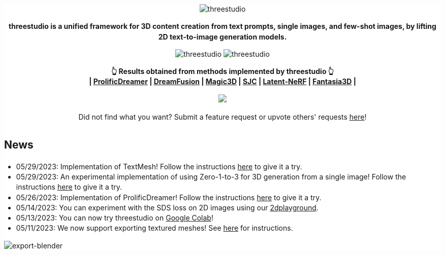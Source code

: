 <p align="center">
    <picture>
    <img alt="threestudio" src="https://user-images.githubusercontent.com/19284678/236847132-219999d0-4ffa-4240-a262-c2c025d15d9e.png" width="50%">
    </picture>
</p>

<p align="center"><b>
threestudio is a unified framework for 3D content creation from text prompts, single images, and few-shot images, by lifting 2D text-to-image generation models.
</b></p>

<p align="center">
<img alt="threestudio" src="https://github.com/threestudio-project/threestudio/assets/19284678/f48eca9f-45a7-4092-a519-6bb99f4939e4.gif" width="100%">
<img alt="threestudio" src="https://github.com/threestudio-project/threestudio/assets/19284678/01a00207-3240-4a8e-aa6f-d48436370fe7.png" width="100%">
</p>

<p align="center"><b>
👆 Results obtained from methods implemented by threestudio 👆 <br/>
| <a href="https://ml.cs.tsinghua.edu.cn/prolificdreamer/">ProlificDreamer</a> | <a href="https://dreamfusion3d.github.io/">DreamFusion</a> | <a href="https://research.nvidia.com/labs/dir/magic3d/">Magic3D</a> | <a href="https://pals.ttic.edu/p/score-jacobian-chaining">SJC</a> | <a href="https://github.com/eladrich/latent-nerf">Latent-NeRF</a> | <a href="https://fantasia3d.github.io/">Fantasia3D</a> |
</b></p>

<p align="center">
  <a href="https://colab.research.google.com/github/threestudio-project/threestudio/blob/main/threestudio.ipynb">
  <img src="https://colab.research.google.com/assets/colab-badge.svg">
  </a>
</p>

<p align="center">
    Did not find what you want? Submit a feature request or upvote others' requests <a href="https://github.com/threestudio-project/threestudio/discussions/46">here</a>!
</p>

## News

- 05/29/2023: Implementation of TextMesh! Follow the instructions [here](https://github.com/threestudio-project/threestudio#textmesh-) to give it a try.
- 05/29/2023: An experimental implementation of using Zero-1-to-3 for 3D generation from a single image! Follow the instructions [here](https://github.com/threestudio-project/threestudio#zero-1-to-3-) to give it a try.
- 05/26/2023: Implementation of ProlificDreamer! Follow the instructions [here](https://github.com/threestudio-project/threestudio#prolificdreamer-) to give it a try.
- 05/14/2023: You can experiment with the SDS loss on 2D images using our [2dplayground](2dplayground.ipynb).
- 05/13/2023: You can now try threestudio on [Google Colab](https://colab.research.google.com/github/threestudio-project/threestudio/blob/main/threestudio.ipynb)!
- 05/11/2023: We now support exporting textured meshes! See [here](https://github.com/threestudio-project/threestudio#export-meshes) for instructions.

![export-blender](https://github.com/threestudio-project/threestudio/assets/19284678/ccae2820-e702-484c-a43f-81678a365427)
